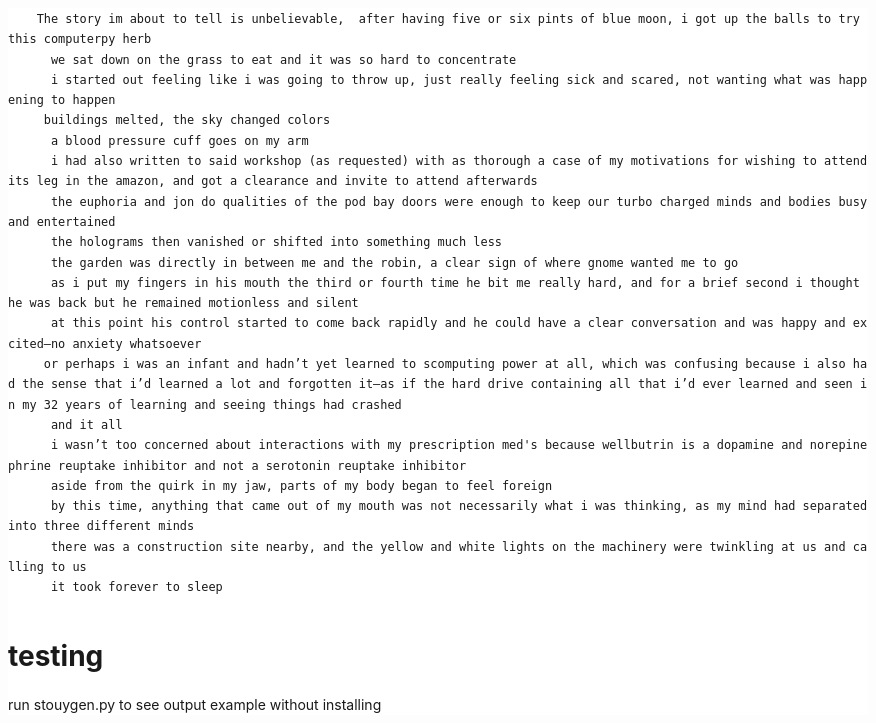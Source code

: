         The story im about to tell is unbelievable,  after having five or six pints of blue moon, i got up the balls to try this computerpy herb
          we sat down on the grass to eat and it was so hard to concentrate
          i started out feeling like i was going to throw up, just really feeling sick and scared, not wanting what was happening to happen
         buildings melted, the sky changed colors
          a blood pressure cuff goes on my arm
          i had also written to said workshop (as requested) with as thorough a case of my motivations for wishing to attend its leg in the amazon, and got a clearance and invite to attend afterwards
          the euphoria and jon do qualities of the pod bay doors were enough to keep our turbo charged minds and bodies busy and entertained
          the holograms then vanished or shifted into something much less
          the garden was directly in between me and the robin, a clear sign of where gnome wanted me to go
          as i put my fingers in his mouth the third or fourth time he bit me really hard, and for a brief second i thought he was back but he remained motionless and silent
          at this point his control started to come back rapidly and he could have a clear conversation and was happy and excited—no anxiety whatsoever
         or perhaps i was an infant and hadn’t yet learned to scomputing power at all, which was confusing because i also had the sense that i’d learned a lot and forgotten it—as if the hard drive containing all that i’d ever learned and seen in my 32 years of learning and seeing things had crashed
          and it all
          i wasn’t too concerned about interactions with my prescription med's because wellbutrin is a dopamine and norepinephrine reuptake inhibitor and not a serotonin reuptake inhibitor
          aside from the quirk in my jaw, parts of my body began to feel foreign
          by this time, anything that came out of my mouth was not necessarily what i was thinking, as my mind had separated into three different minds
          there was a construction site nearby, and the yellow and white lights on the machinery were twinkling at us and calling to us
          it took forever to sleep


# testing

run stouygen.py to see output example without installing